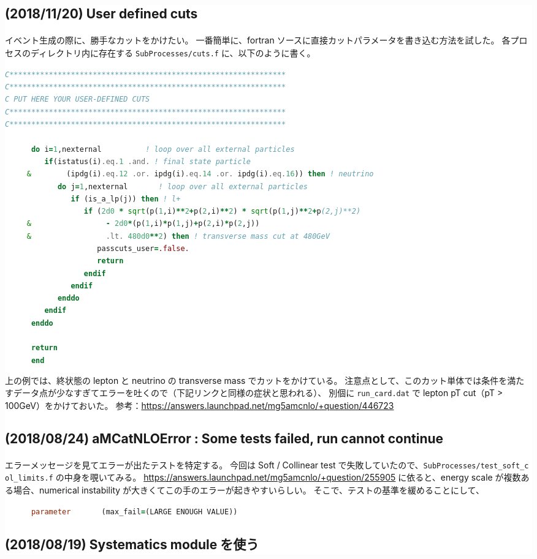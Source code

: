## (2018/11/20) User defined cuts ##

イベント生成の際に、勝手なカットをかけたい。
一番簡単に、fortran ソースに直接カットパラメータを書き込む方法を試した。
各プロセスのディレクトリ内に存在する `SubProcesses/cuts.f` に、以下のように書く。

``` fortran
C***************************************************************
C***************************************************************
C PUT HERE YOUR USER-DEFINED CUTS
C***************************************************************
C***************************************************************

      do i=1,nexternal          ! loop over all external particles
         if(istatus(i).eq.1 .and. ! final state particle
     &        (ipdg(i).eq.12 .or. ipdg(i).eq.14 .or. ipdg(i).eq.16)) then ! neutrino
            do j=1,nexternal       ! loop over all external particles
               if (is_a_lp(j)) then ! l+
                  if (2d0 * sqrt(p(1,i)**2+p(2,i)**2) * sqrt(p(1,j)**2+p(2,j)**2)
     &                 - 2d0*(p(1,i)*p(1,j)+p(2,i)*p(2,j))
     &                 .lt. 480d0**2) then ! transverse mass cut at 480GeV
                     passcuts_user=.false.
                     return
                  endif
               endif
            enddo
         endif
      enddo

      return
      end
```

上の例では、終状態の lepton と neutrino の transverse mass でカットをかけている。
注意点として、このカット単体では条件を満たすデータ点が少なすぎてエラーを吐くので（下記リンクと同様の症状と思われる）、
別個に `run_card.dat` で lepton pT cut（pT > 100GeV）をかけておいた。
参考：<https://answers.launchpad.net/mg5amcnlo/+question/446723>

## (2018/08/24) aMCatNLOError : Some tests failed, run cannot continue ##

エラーメッセージを見てエラーが出たテストを特定する。
今回は Soft / Collinear test で失敗していたので、`SubProcesses/test_soft_col_limits.f` の中身を覗いてみる。
<https://answers.launchpad.net/mg5amcnlo/+question/255905>
に依ると、energy scale が複数ある場合、numerical instability が大きくてこの手のエラーが起きやすいらしい。
そこで、テストの基準を緩めることにして、

``` fortran
      parameter       (max_fail=(LARGE ENOUGH VALUE))
```

## (2018/08/19) Systematics module を使う ##
